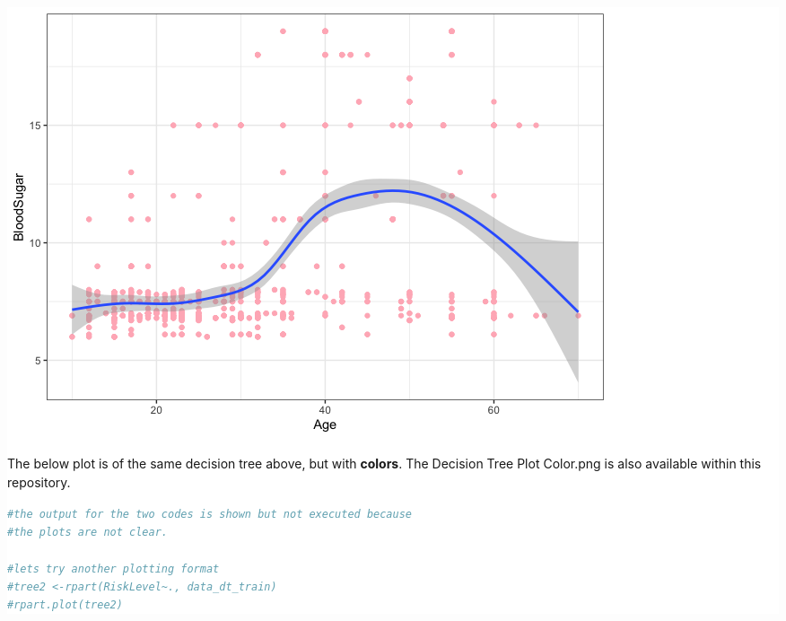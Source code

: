 ![](Maternal-Health-Risks-Classification-KNN-and-Decision-Trees_files/figure-gfm/unnamed-chunk-27-1.png)

The below plot is of the same decision tree above, but with **colors**.
The Decision Tree Plot Color.png is also available within this
repository.

``` r
#the output for the two codes is shown but not executed because
#the plots are not clear.

#lets try another plotting format
#tree2 <-rpart(RiskLevel~., data_dt_train)
#rpart.plot(tree2)
```
